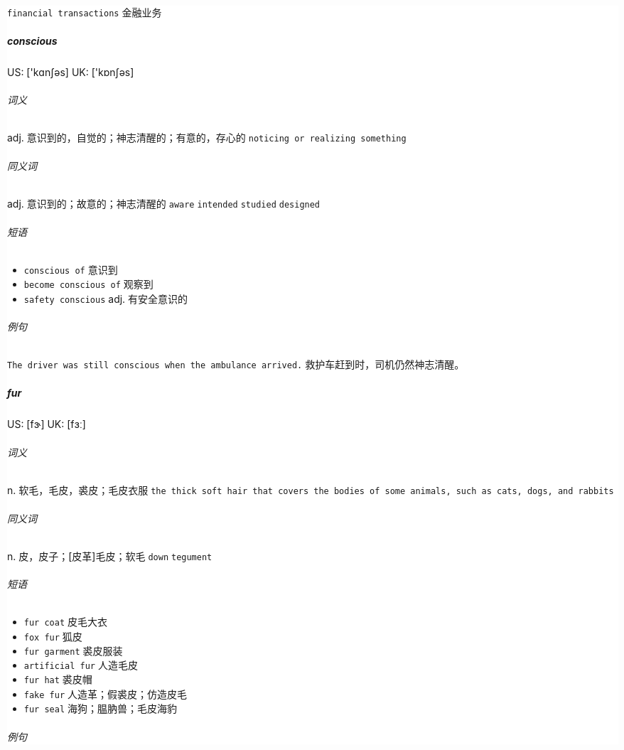 `financial transactions`
金融业务


##### conscious

US: ['kɑnʃəs]
UK: ['kɒnʃəs]

###### 词义

adj. 意识到的，自觉的；神志清醒的；有意的，存心的
`noticing or realizing something`

###### 同义词

adj. 意识到的；故意的；神志清醒的
`aware` `intended` `studied` `designed`


###### 短语

- `conscious of` 意识到
- `become conscious of` 观察到
- `safety conscious` adj. 有安全意识的

###### 例句

`The driver was still conscious when the ambulance arrived.`
救护车赶到时，司机仍然神志清醒。


##### fur

US: [fɝ]
UK: [fɜː]

###### 词义

n. 软毛，毛皮，裘皮；毛皮衣服
`the thick soft hair that covers the bodies of some animals, such as cats, dogs, and rabbits`

###### 同义词

n. 皮，皮子；[皮革]毛皮；软毛
`down` `tegument`


###### 短语

- `fur coat` 皮毛大衣
- `fox fur` 狐皮
- `fur garment` 裘皮服装
- `artificial fur` 人造毛皮
- `fur hat` 裘皮帽
- `fake fur` 人造革；假裘皮；仿造皮毛
- `fur seal` 海狗；腽肭兽；毛皮海豹

###### 例句
